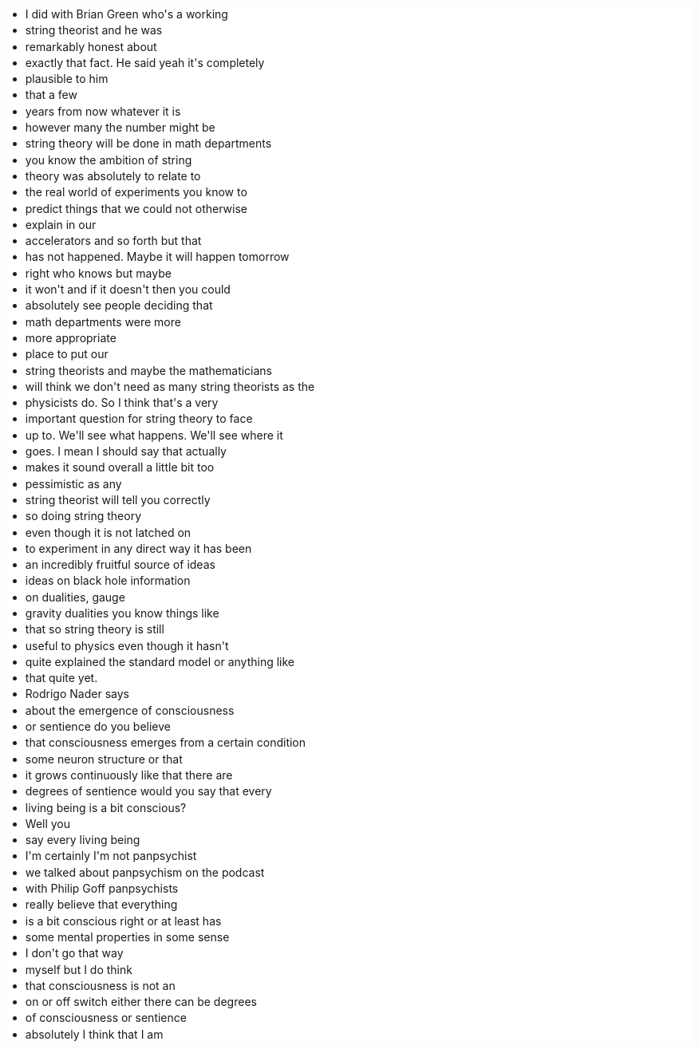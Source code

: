 *  I did with Brian Green who's a working
*  string theorist and he was
*  remarkably honest about
*  exactly that fact. He said yeah it's completely
*  plausible to him
*  that a few
*  years from now whatever it is
*  however many the number might be
*  string theory will be done in math departments
*  you know the ambition of string
*  theory was absolutely to relate to
*  the real world of experiments you know to
*  predict things that we could not otherwise
*  explain in our
*  accelerators and so forth but that
*  has not happened. Maybe it will happen tomorrow
*  right who knows but maybe
*  it won't and if it doesn't then you could
*  absolutely see people deciding that
*  math departments were more
*  more appropriate
*  place to put our
*  string theorists and maybe the mathematicians
*  will think we don't need as many string theorists as the
*  physicists do. So I think that's a very
*  important question for string theory to face
*  up to. We'll see what happens. We'll see where it
*  goes. I mean I should say that actually
*  makes it sound overall a little bit too
*  pessimistic as any
*  string theorist will tell you correctly
*  so doing string theory
*  even though it is not latched on
*  to experiment in any direct way it has been
*  an incredibly fruitful source of ideas
*  ideas on black hole information
*  on dualities, gauge
*  gravity dualities you know things like
*  that so string theory is still
*  useful to physics even though it hasn't
*  quite explained the standard model or anything like
*  that quite yet.
*  Rodrigo Nader says
*  about the emergence of consciousness
*  or sentience do you believe
*  that consciousness emerges from a certain condition
*  some neuron structure or that
*  it grows continuously like that there are
*  degrees of sentience would you say that every
*  living being is a bit conscious?
*  Well you
*  say every living being
*  I'm certainly I'm not panpsychist
*  we talked about panpsychism on the podcast
*  with Philip Goff panpsychists
*  really believe that everything
*  is a bit conscious right or at least has
*  some mental properties in some sense
*  I don't go that way
*  myself but I do think
*  that consciousness is not an
*  on or off switch either there can be degrees
*  of consciousness or sentience
*  absolutely I think that I am